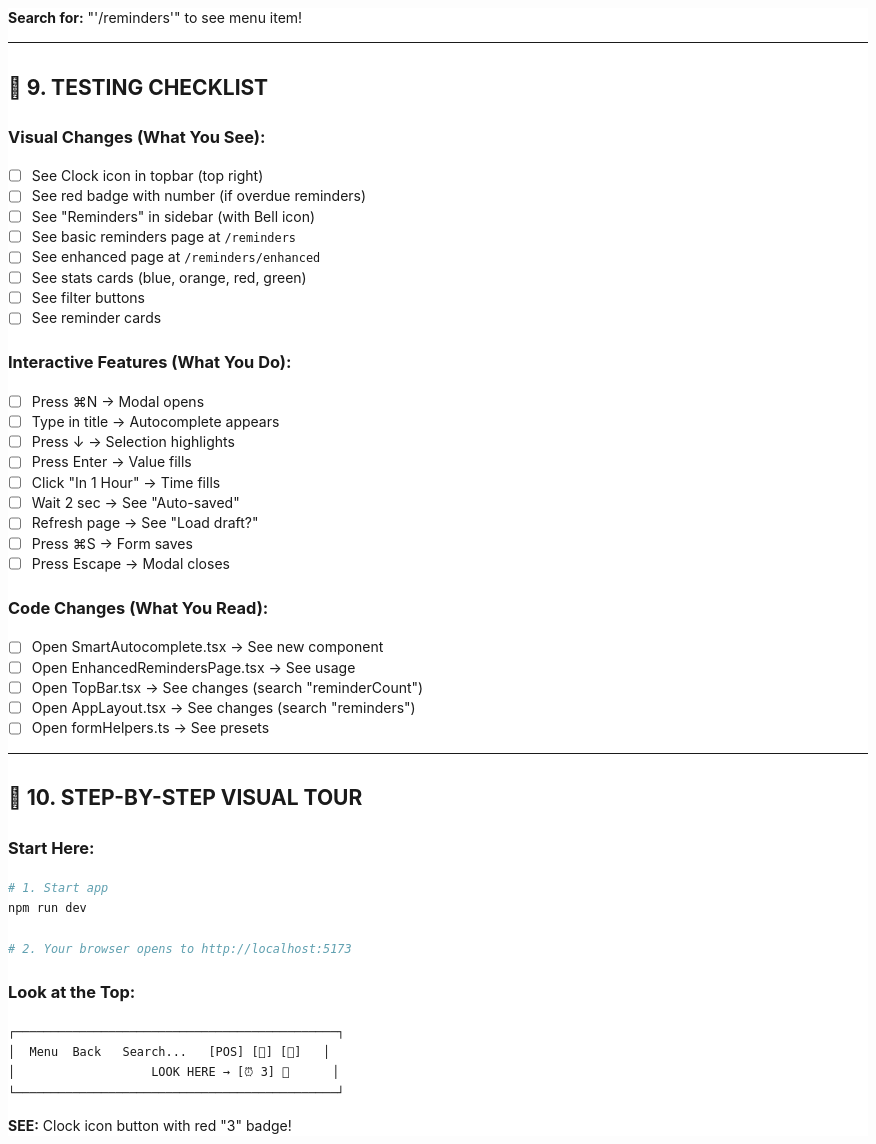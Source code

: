 **Search for:** "'/reminders'" to see menu item!

---

## 🧪 9. TESTING CHECKLIST

### **Visual Changes** (What You See):
- [ ] See Clock icon in topbar (top right)
- [ ] See red badge with number (if overdue reminders)
- [ ] See "Reminders" in sidebar (with Bell icon)
- [ ] See basic reminders page at `/reminders`
- [ ] See enhanced page at `/reminders/enhanced`
- [ ] See stats cards (blue, orange, red, green)
- [ ] See filter buttons
- [ ] See reminder cards

### **Interactive Features** (What You Do):
- [ ] Press ⌘N → Modal opens
- [ ] Type in title → Autocomplete appears
- [ ] Press ↓ → Selection highlights
- [ ] Press Enter → Value fills
- [ ] Click "In 1 Hour" → Time fills
- [ ] Wait 2 sec → See "Auto-saved"
- [ ] Refresh page → See "Load draft?"
- [ ] Press ⌘S → Form saves
- [ ] Press Escape → Modal closes

### **Code Changes** (What You Read):
- [ ] Open SmartAutocomplete.tsx → See new component
- [ ] Open EnhancedRemindersPage.tsx → See usage
- [ ] Open TopBar.tsx → See changes (search "reminderCount")
- [ ] Open AppLayout.tsx → See changes (search "reminders")
- [ ] Open formHelpers.ts → See presets

---

## 🎯 10. STEP-BY-STEP VISUAL TOUR

### **Start Here:**

```bash
# 1. Start app
npm run dev

# 2. Your browser opens to http://localhost:5173
```

### **Look at the Top:**
```
┌─────────────────────────────────────────────┐
│  Menu  Back   Search...   [POS] [👥] [📱]   │
│                   LOOK HERE → [⏰ 3] 👀      │
└─────────────────────────────────────────────┘
```
**SEE:** Clock icon button with red "3" badge!
